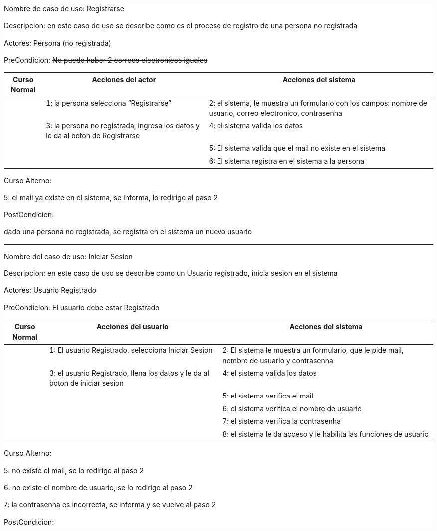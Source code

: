 Nombre de caso de uso: Registrarse

Descripcion: en este caso de uso se describe como es el proceso de registro de una persona no registrada

Actores: Persona (no registrada)

PreCondicion: ~~No puedo haber 2 correos electronicos iguales~~

| Curso Normal | Acciones del actor | Acciones del sistema |
| --- | --- | --- |
|  | 1: la persona selecciona “Registrarse” | 2: el sistema, le muestra un formulario con los campos: nombre de usuario, correo electronico, contrasenha |
|  | 3: la persona no registrada, ingresa los datos y le da al boton de Registrarse  | 4: el sistema valida los datos |
|  |  | 5: El sistema valida que el mail no existe en el sistema |
|  |  | 6: El sistema registra en el sistema a la persona |

Curso Alterno:

5: el mail ya existe en el sistema, se informa, lo redirige al paso 2

PostCondicion:

dado una persona no registrada, se registra en el sistema un nuevo usuario

---

Nombre del caso de uso: Iniciar Sesion

Descripcion: en este caso de uso se describe como un Usuario registrado, inicia sesion en el sistema

Actores: Usuario Registrado

PreCondicion: El usuario debe estar Registrado

| Curso Normal | Acciones del usuario | Acciones del sistema |
| --- | --- | --- |
|  | 1: El usuario Registrado, selecciona Iniciar Sesion | 2: El sistema le muestra un formulario, que le pide mail, nombre de usuario y contrasenha |
|  | 3: el usuario Registrado, llena los datos y le da al boton de iniciar sesion | 4: el sistema valida los datos |
|  |  | 5: el sistema verifica el mail |
|  |  | 6: el sistema verifica el nombre de usuario |
|  |  | 7: el sistema verifica la contrasenha |
|  |  | 8: el sistema le da acceso y le habilita las funciones de usuario |

Curso Alterno: 

5: no existe el mail, se lo redirige al paso 2

6: no existe el nombre de usuario, se lo redirige al paso 2

7: la contrasenha es incorrecta, se informa y se vuelve al paso 2

PostCondicion: 
